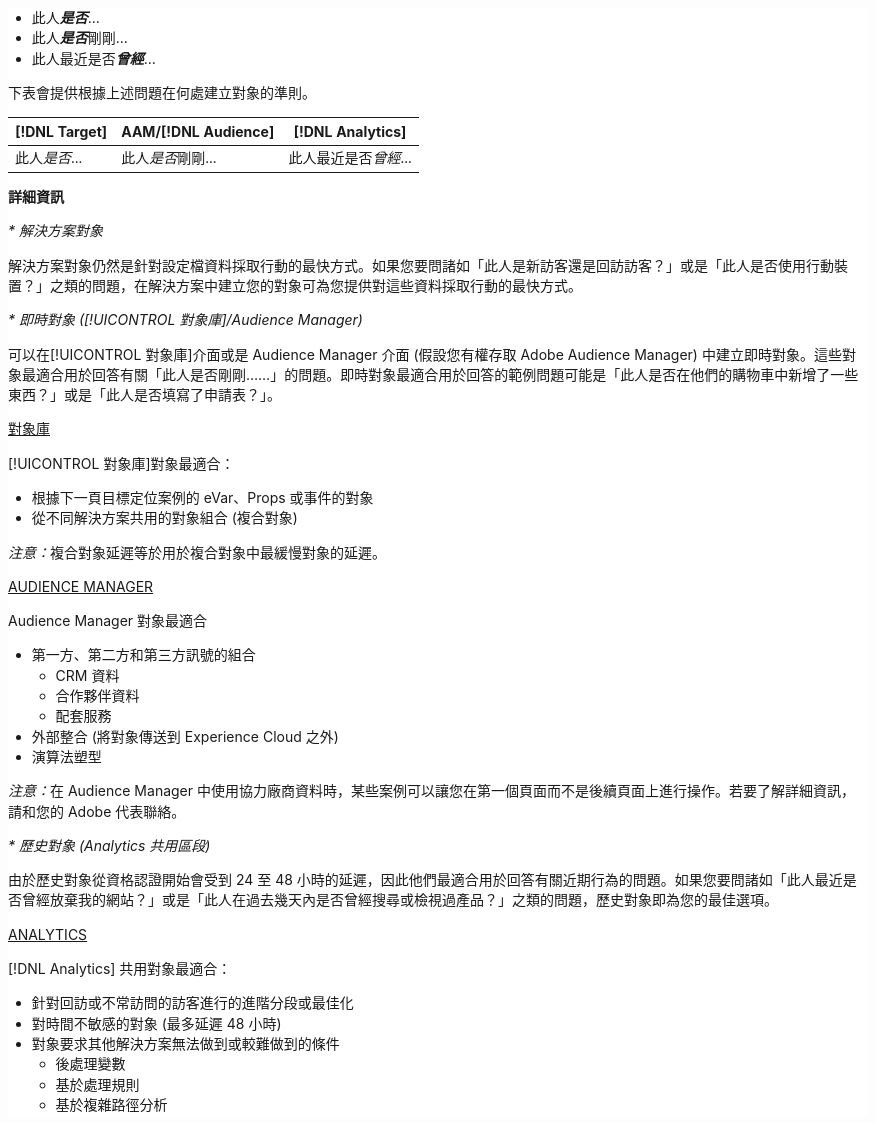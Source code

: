 - 此人&#x200B;<b>*是否</b>*...
- 此人&#x200B;<b>*是否</b>*&#x200B;剛剛...
- 此人最近是否&#x200B;<b>*曾經</b>*...


下表會提供根據上述問題在何處建立對象的準則。


| <b>[!DNL Target]</b> | <b>AAM/[!DNL Audience]</b> | <b>[!DNL Analytics]</b> |
| --- | --- | --- |
| 此人&#x200B;*是否*... | 此人&#x200B;*是否*&#x200B;剛剛... | 此人最近是否&#x200B;*曾經*... |


<b>詳細資訊</b>

*\* 解決方案對象*

解決方案對象仍然是針對設定檔資料採取行動的最快方式。如果您要問諸如「此人是新訪客還是回訪訪客？」或是「此人是否使用行動裝置？」之類的問題，在解決方案中建立您的對象可為您提供對這些資料採取行動的最快方式。

*\* 即時對象 ([!UICONTROL 對象庫]/Audience Manager)*

可以在[!UICONTROL 對象庫]介面或是 Audience Manager 介面 (假設您有權存取 Adobe Audience Manager) 中建立即時對象。這些對象最適合用於回答有關「此人是否剛剛……」的問題。即時對象最適合用於回答的範例問題可能是「此人是否在他們的購物車中新增了一些東西？」或是「此人是否填寫了申請表？」。

<u>對象庫</u>

[!UICONTROL 對象庫]對象最適合：

- 根據下一頁目標定位案例的 eVar、Props 或事件的對象
- 從不同解決方案共用的對象組合 (複合對象)


*注意：*&#x200B;複合對象延遲等於用於複合對象中最緩慢對象的延遲。

<u>AUDIENCE MANAGER</u>

Audience Manager 對象最適合

- 第一方、第二方和第三方訊號的組合
   - CRM 資料
   - 合作夥伴資料
   - 配套服務
- 外部整合 (將對象傳送到 Experience Cloud 之外)
- 演算法塑型


*注意：*&#x200B;在 Audience Manager 中使用協力廠商資料時，某些案例可以讓您在第一個頁面而不是後續頁面上進行操作。若要了解詳細資訊，請和您的 Adobe 代表聯絡。

*\* 歷史對象 (Analytics 共用區段)*

由於歷史對象從資格認證開始會受到 24 至 48 小時的延遲，因此他們最適合用於回答有關近期行為的問題。如果您要問諸如「此人最近是否曾經放棄我的網站？」或是「此人在過去幾天內是否曾經搜尋或檢視過產品？」之類的問題，歷史對象即為您的最佳選項。

<u>ANALYTICS</u>

[!DNL Analytics] 共用對象最適合：

- 針對回訪或不常訪問的訪客進行的進階分段或最佳化
- 對時間不敏感的對象 (最多延遲 48 小時)
- 對象要求其他解決方案無法做到或較難做到的條件
   - 後處理變數
   - 基於處理規則
   - 基於複雜路徑分析
